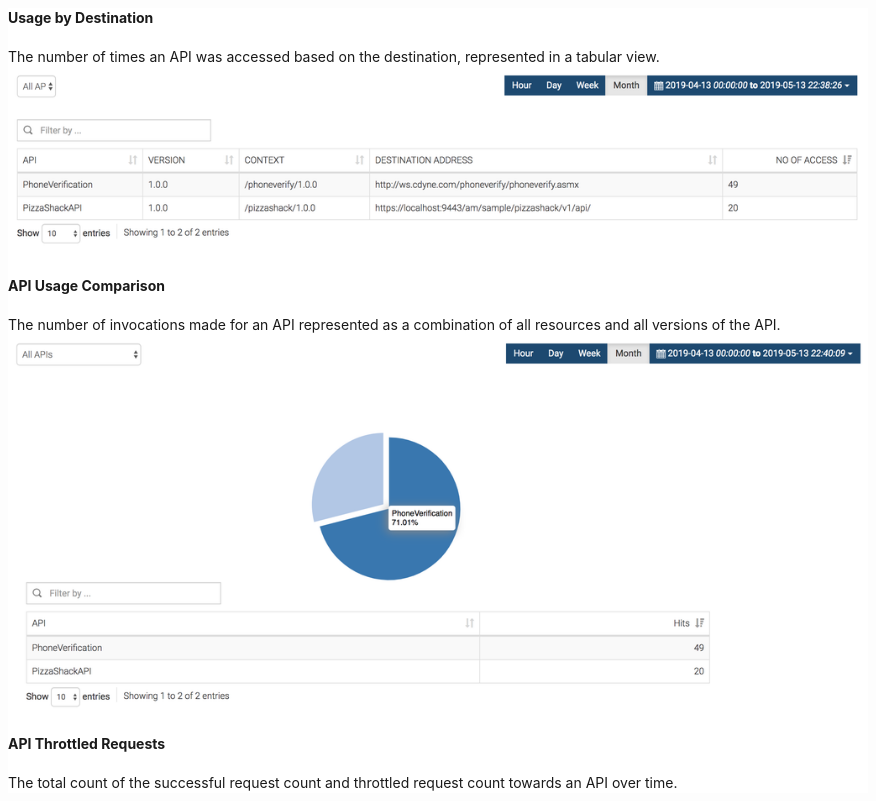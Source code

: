 #### Usage by Destination

The number of times an API was accessed based on the destination,
represented in a tabular view.  
![](../../assets/img/learn/analyze-apis/usage-by-destination.png)

#### API Usage Comparison

The number of invocations made for an API represented as a combination
of all resources and all versions of the API.  
![](../../assets/img/learn/analyze-apis/api-usage-comparison.png)

#### API Throttled Requests

The total count of the successful request count and throttled request
count towards an API over time.  
